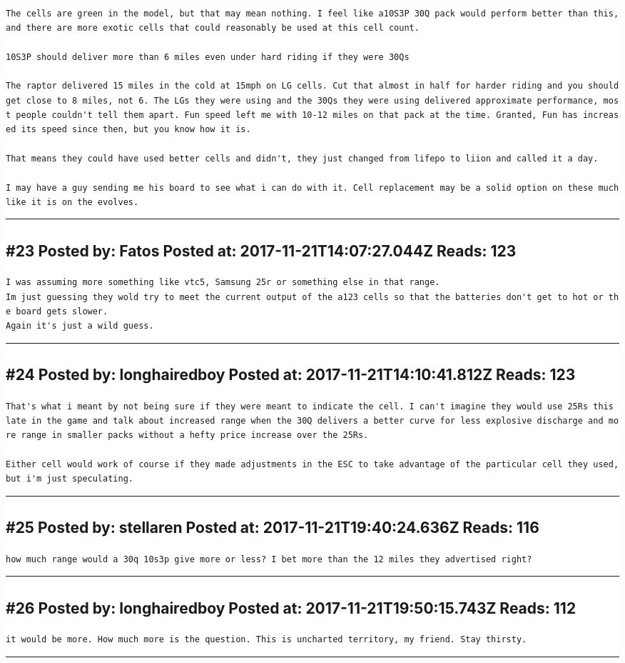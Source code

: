 ```
The cells are green in the model, but that may mean nothing. I feel like a10S3P 30Q pack would perform better than this, and there are more exotic cells that could reasonably be used at this cell count. 

10S3P should deliver more than 6 miles even under hard riding if they were 30Qs

The raptor delivered 15 miles in the cold at 15mph on LG cells. Cut that almost in half for harder riding and you should get close to 8 miles, not 6. The LGs they were using and the 30Qs they were using delivered approximate performance, most people couldn't tell them apart. Fun speed left me with 10-12 miles on that pack at the time. Granted, Fun has increased its speed since then, but you know how it is. 

That means they could have used better cells and didn't, they just changed from lifepo to liion and called it a day. 

I may have a guy sending me his board to see what i can do with it. Cell replacement may be a solid option on these much like it is on the evolves.
```

---
## \#23 Posted by: Fatos Posted at: 2017-11-21T14:07:27.044Z Reads: 123

```
I was assuming more something like vtc5, Samsung 25r or something else in that range.
Im just guessing they wold try to meet the current output of the a123 cells so that the batteries don't get to hot or the board gets slower. 
Again it's just a wild guess.
```

---
## \#24 Posted by: longhairedboy Posted at: 2017-11-21T14:10:41.812Z Reads: 123

```
That's what i meant by not being sure if they were meant to indicate the cell. I can't imagine they would use 25Rs this late in the game and talk about increased range when the 30Q delivers a better curve for less explosive discharge and more range in smaller packs without a hefty price increase over the 25Rs. 

Either cell would work of course if they made adjustments in the ESC to take advantage of the particular cell they used, but i'm just speculating.
```

---
## \#25 Posted by: stellaren Posted at: 2017-11-21T19:40:24.636Z Reads: 116

```
how much range would a 30q 10s3p give more or less? I bet more than the 12 miles they advertised right?
```

---
## \#26 Posted by: longhairedboy Posted at: 2017-11-21T19:50:15.743Z Reads: 112

```
it would be more. How much more is the question. This is uncharted territory, my friend. Stay thirsty.
```

---
